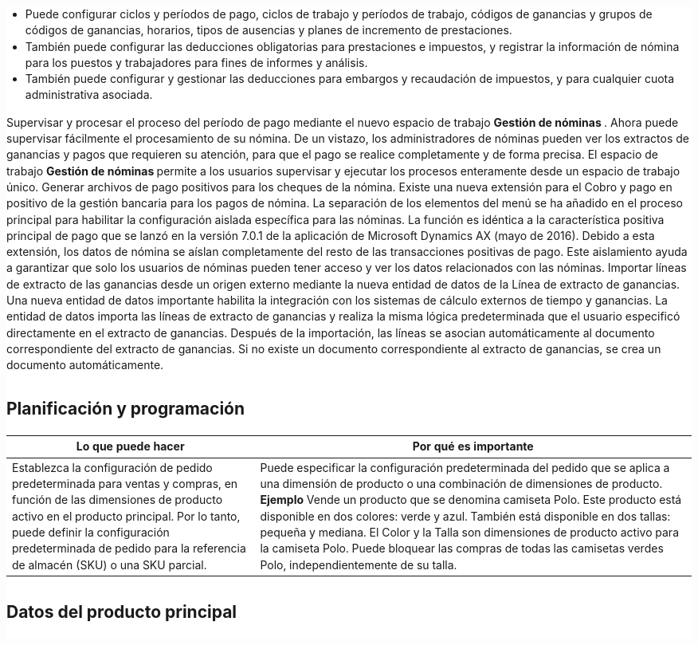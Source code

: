 <ul>
<li>Puede configurar ciclos y períodos de pago, ciclos de trabajo y períodos de trabajo, códigos de ganancias y grupos de códigos de ganancias, horarios, tipos de ausencias y planes de incremento de prestaciones.</li>
<li>También puede configurar las deducciones obligatorias para prestaciones e impuestos, y registrar la información de nómina para los puestos y trabajadores para fines de informes y análisis.</li>
<li>También puede configurar y gestionar las deducciones para embargos y recaudación de impuestos, y para cualquier cuota administrativa asociada.</li>
</ul></td>
</tr>
<tr class="even">
<td>Supervisar y procesar el proceso del período de pago mediante el nuevo espacio de trabajo <strong>Gestión de nóminas </strong>.</td>
<td>Ahora puede supervisar fácilmente el procesamiento de su nómina. De un vistazo, los administradores de nóminas pueden ver los extractos de ganancias y pagos que requieren su atención, para que el pago se realice completamente y de forma precisa. El espacio de trabajo <strong>Gestión de nóminas </strong>permite a los usuarios supervisar y ejecutar los procesos enteramente desde un espacio de trabajo único.</td>
</tr>
<tr class="odd">
<td>Generar archivos de pago positivos para los cheques de la nómina.</td>
<td>Existe una nueva extensión para el Cobro y pago en positivo de la gestión bancaria para los pagos de nómina. La separación de los elementos del menú se ha añadido en el proceso principal para habilitar la configuración aislada específica para las nóminas. La función es idéntica a la característica positiva principal de pago que se lanzó en la versión 7.0.1 de la aplicación de Microsoft Dynamics AX (mayo de 2016). Debido a esta extensión, los datos de nómina se aíslan completamente del resto de las transacciones positivas de pago. Este aislamiento ayuda a garantizar que solo los usuarios de nóminas pueden tener acceso y ver los datos relacionados con las nóminas.</td>
</tr>
<tr class="even">
<td>Importar líneas de extracto de las ganancias desde un origen externo mediante la nueva entidad de datos de la Línea de extracto de ganancias.</td>
<td>Una nueva entidad de datos importante habilita la integración con los sistemas de cálculo externos de tiempo y ganancias. La entidad de datos importa las líneas de extracto de ganancias y realiza la misma lógica predeterminada que el usuario especificó directamente en el extracto de ganancias. Después de la importación, las líneas se asocian automáticamente al documento correspondiente del extracto de ganancias. Si no existe un documento correspondiente al extracto de ganancias, se crea un documento automáticamente.</td>
</tr>
</tbody>
</table>

## <a name="planning-and-scheduling"></a>Planificación y programación
| Lo que puede hacer                                                                                                                                                                                                      | Por qué es importante                                                                                                                                                                                                                                                                                                                                                                                                                 |
|----------------------------------------------------------------------------------------------------------------------------------------------------------------------------------------------------------------------|---------------------------------------------------------------------------------------------------------------------------------------------------------------------------------------------------------------------------------------------------------------------------------------------------------------------------------------------------------------------------------------------------------------------------------------|
| Establezca la configuración de pedido predeterminada para ventas y compras, en función de las dimensiones de producto activo en el producto principal. Por lo tanto, puede definir la configuración predeterminada de pedido para la referencia de almacén (SKU) o una SKU parcial. | Puede especificar la configuración predeterminada del pedido que se aplica a una dimensión de producto o una combinación de dimensiones de producto. **Ejemplo** Vende un producto que se denomina camiseta Polo. Este producto está disponible en dos colores: verde y azul. También está disponible en dos tallas: pequeña y mediana. El Color y la Talla son dimensiones de producto activo para la camiseta Polo. Puede bloquear las compras de todas las camisetas verdes Polo, independientemente de su talla. |

## <a name="product-master-data"></a>Datos del producto principal
<table>
